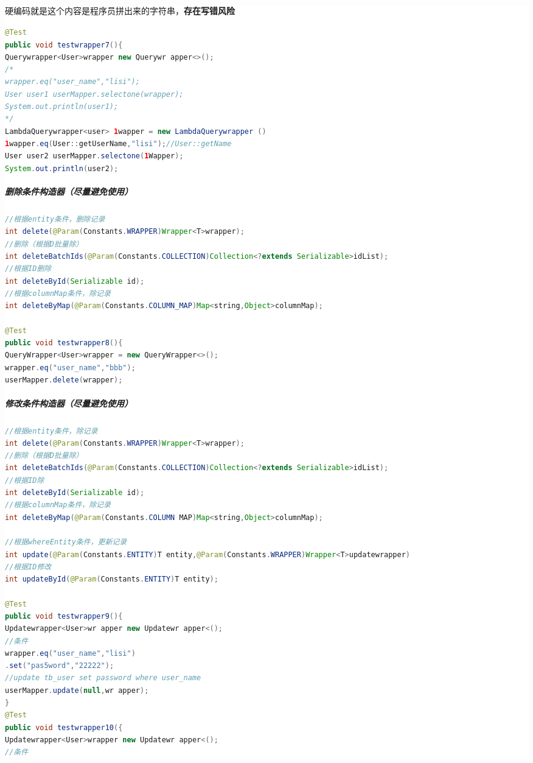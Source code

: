 硬编码就是这个内容是程序员拼出来的字符串，**存在写错风险**

```java
@Test
public void testwrapper7(){
Querywrapper<User>wrapper new Querywr apper<>();
/*
wrapper.eq("user_name","lisi");
User user1 userMapper.selectone(wrapper);
System.out.println(user1);
*/
LambdaQuerywrapper<user> 1wapper = new LambdaQuerywrapper ()
1wapper.eq(User::getUserName,"lisi");//User::getName
User user2 userMapper.selectone(1Wapper);
System.out.println(user2);
```

##### 删除条件构造器（尽量避免使用）

```java
//根据entity条件，删除记录
int delete(@Param(Constants.WRAPPER)Wrapper<T>wrapper);
//删除（根据D批量除）
int deleteBatchIds(@Param(Constants.COLLECTION)Collection<?extends Serializable>idList);
//根据ID删除
int deleteById(Serializable id);
//根据columnMap条件，除记录
int deleteByMap(@Param(Constants.COLUMN_MAP)Map<string,Object>columnMap);

@Test
public void testwrapper8(){
QueryWrapper<User>wrapper = new QueryWrapper<>();
wrapper.eq("user_name","bbb");
userMapper.delete(wrapper);
```

##### 修改条件构造器（尽量避免使用）

```java
//根据entity条件，除记录
int delete(@Param(Constants.WRAPPER)Wrapper<T>wrapper);
//删除（根据D批量除）
int deleteBatchIds(@Param(Constants.COLLECTION)Collection<?extends Serializable>idList);
//根据ID除
int deleteById(Serializable id);
//根据columnMap条件，除记录
int deleteByMap(@Param(Constants.COLUMN MAP)Map<string,Object>columnMap);

//根据whereEntity条件，更新记录
int update(@Param(Constants.ENTITY)T entity,@Param(Constants.WRAPPER)Wrapper<T>updatewrapper)
//根据ID修改
int updateById(@Param(Constants.ENTITY)T entity);

@Test
public void testwrapper9(){
Updatewrapper<User>wr apper new Updatewr apper<();
//条件
wrapper.eq("user_name","lisi")
.set("pas5word","22222");
//update tb_user set password where user_name
userMapper.update(null,wr apper);
}
@Test
public void testwrapper10({
Updatewrapper<User>wrapper new Updatewr apper<();
//条件
```